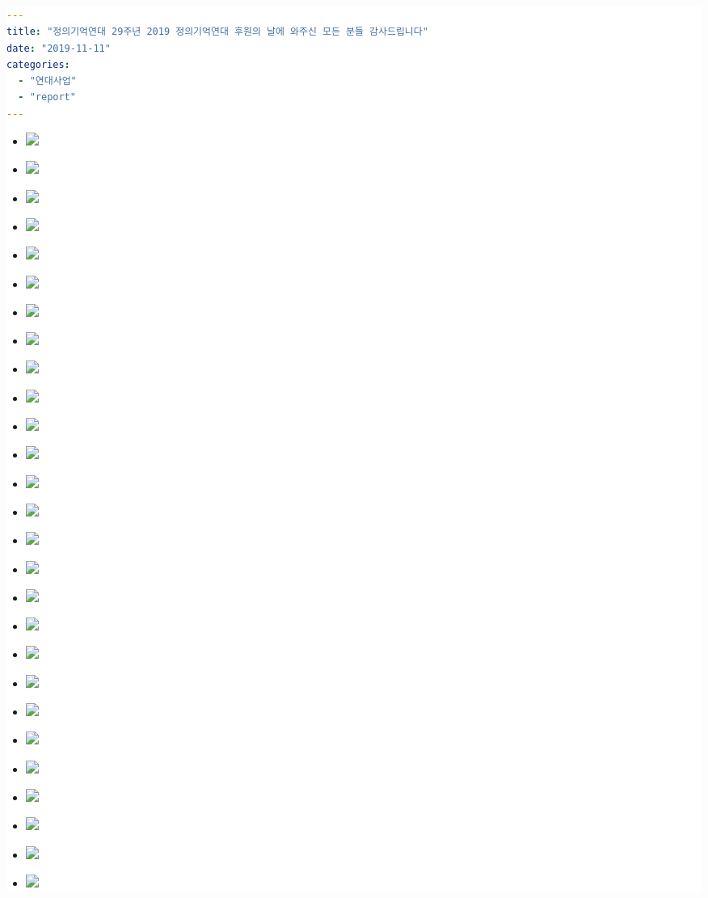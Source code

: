 ```yaml
---
title: "정의기억연대 29주년 2019 정의기억연대 후원의 날에 와주신 모든 분들 감사드립니다"
date: "2019-11-11"
categories: 
  - "연대사업"
  - "report"
---
```


- ![](https://r2.womenandwar.net/2019/11/PB100282.jpg)
    
- ![](https://r2.womenandwar.net/2019/11/PB100192.jpg)
    
- ![](https://r2.womenandwar.net/2019/11/PB100043.jpg)
    
- ![](https://r2.womenandwar.net/2019/11/PB100372.jpg)
    
- ![](https://r2.womenandwar.net/2019/11/PB100376.jpg)
    
- ![](https://r2.womenandwar.net/2019/11/PB100332.jpg)
    
- ![](https://r2.womenandwar.net/2019/11/PB100259.jpg)
    
- ![](https://r2.womenandwar.net/2019/11/PB100228.jpg)
    
- ![](https://r2.womenandwar.net/2019/11/PB100226.jpg)
    
- ![](https://r2.womenandwar.net/2019/11/PB100110.jpg)
    
- ![](https://r2.womenandwar.net/2019/11/PB100428.jpg)
    
- ![](https://r2.womenandwar.net/2019/11/PB100414.jpg)
    
- ![](https://r2.womenandwar.net/2019/11/PB100399.jpg)
    
- ![](https://r2.womenandwar.net/2019/11/PB100401.jpg)
    
- ![](https://r2.womenandwar.net/2019/11/PB100398.jpg)
    
- ![](https://r2.womenandwar.net/2019/11/PB100394.jpg)
    
- ![](https://r2.womenandwar.net/2019/11/PB100390.jpg)
    
- ![](https://r2.womenandwar.net/2019/11/PB100346.jpg)
    
- ![](https://r2.womenandwar.net/2019/11/PB100345.jpg)
    
- ![](https://r2.womenandwar.net/2019/11/PB100250.jpg)
    
- ![](https://r2.womenandwar.net/2019/11/PB100252.jpg)
    
- ![](https://r2.womenandwar.net/2019/11/PB100260.jpg)
    
- ![](https://r2.womenandwar.net/2019/11/PB100312.jpg)
    
- ![](https://r2.womenandwar.net/2019/11/PB100339.jpg)
    
- ![](https://r2.womenandwar.net/2019/11/PB100337.jpg)
    
- ![](https://r2.womenandwar.net/2019/11/PB100241.jpg)
    
- ![](https://r2.womenandwar.net/2019/11/PB100325.jpg)
    